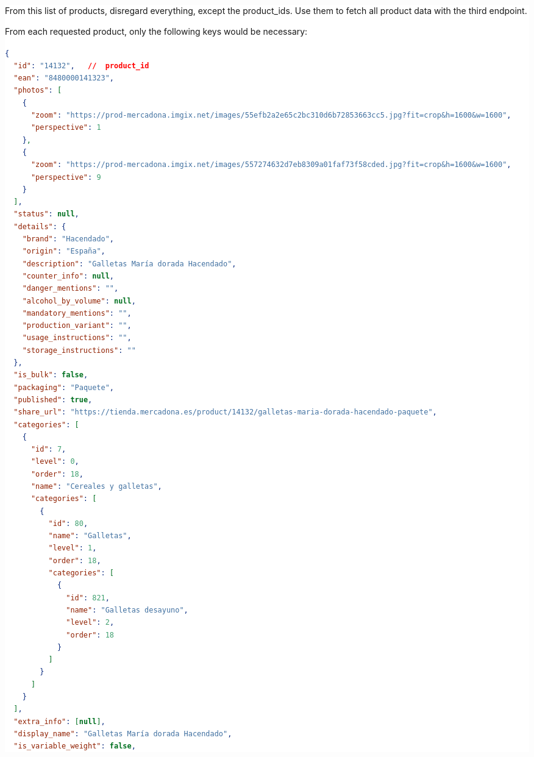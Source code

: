 From this list of products, disregard everything, except the product_ids. Use them to fetch all product data with the third endpoint.

From each requested product, only the following keys would be necessary:
```json
{
  "id": "14132",   //  product_id
  "ean": "8480000141323",
  "photos": [
    {
      "zoom": "https://prod-mercadona.imgix.net/images/55efb2a2e65c2bc310d6b72853663cc5.jpg?fit=crop&h=1600&w=1600",
      "perspective": 1
    },
    {
      "zoom": "https://prod-mercadona.imgix.net/images/557274632d7eb8309a01faf73f58cded.jpg?fit=crop&h=1600&w=1600",
      "perspective": 9
    }
  ],
  "status": null,
  "details": {
    "brand": "Hacendado",
    "origin": "España",
    "description": "Galletas María dorada Hacendado",
    "counter_info": null,
    "danger_mentions": "",
    "alcohol_by_volume": null,
    "mandatory_mentions": "",
    "production_variant": "",
    "usage_instructions": "",
    "storage_instructions": ""
  },
  "is_bulk": false,
  "packaging": "Paquete",
  "published": true,
  "share_url": "https://tienda.mercadona.es/product/14132/galletas-maria-dorada-hacendado-paquete",
  "categories": [
    {
      "id": 7,
      "level": 0,
      "order": 18,
      "name": "Cereales y galletas",
      "categories": [
        {
          "id": 80,
          "name": "Galletas",
          "level": 1,
          "order": 18,
          "categories": [
            {
              "id": 821,
              "name": "Galletas desayuno",
              "level": 2,
              "order": 18
            }
          ]
        }
      ]
    }
  ],
  "extra_info": [null],
  "display_name": "Galletas María dorada Hacendado",
  "is_variable_weight": false,
```